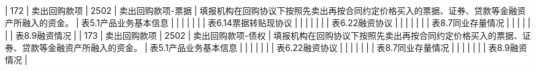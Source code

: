 |        172 | 卖出回购款项   |   2502 | 卖出回购款项-票据                | 填报机构在回购协议下按照先卖出再按合同约定价格买入的票据、证券、贷款等金融资产所融入的资金。                                                                                                                                                                                                                                                                                                                                                                                                                                                                             | 表5.1产品业务基本信息 |
|            |                |        |                                  |                                                                                                                                                                                                                                                                                                                                                                                                                                                                                                                                                                          | 表6.14票据转贴现协议  |
|            |                |        |                                  |                                                                                                                                                                                                                                                                                                                                                                                                                                                                                                                                                                          | 表6.22融资协议        |
|            |                |        |                                  |                                                                                                                                                                                                                                                                                                                                                                                                                                                                                                                                                                          | 表8.7同业存量情况     |
|            |                |        |                                  |                                                                                                                                                                                                                                                                                                                                                                                                                                                                                                                                                                          | 表8.9融资情况         |
|        173 | 卖出回购款项   |   2502 | 卖出回购款项-债权                | 填报机构在回购协议下按照先卖出再按合同约定价格买入的票据、证券、贷款等金融资产所融入的资金。                                                                                                                                                                                                                                                                                                                                                                                                                                                                             | 表5.1产品业务基本信息 |
|            |                |        |                                  |                                                                                                                                                                                                                                                                                                                                                                                                                                                                                                                                                                          | 表6.22融资协议        |
|            |                |        |                                  |                                                                                                                                                                                                                                                                                                                                                                                                                                                                                                                                                                          | 表8.7同业存量情况     |
|            |                |        |                                  |                                                                                                                                                                                                                                                                                                                                                                                                                                                                                                                                                                          | 表8.9融资情况         |